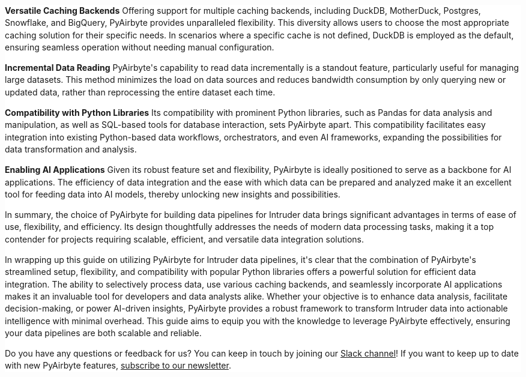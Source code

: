 **Versatile Caching Backends**
Offering support for multiple caching backends, including DuckDB, MotherDuck, Postgres, Snowflake, and BigQuery, PyAirbyte provides unparalleled flexibility. This diversity allows users to choose the most appropriate caching solution for their specific needs. In scenarios where a specific cache is not defined, DuckDB is employed as the default, ensuring seamless operation without needing manual configuration.

**Incremental Data Reading**
PyAirbyte's capability to read data incrementally is a standout feature, particularly useful for managing large datasets. This method minimizes the load on data sources and reduces bandwidth consumption by only querying new or updated data, rather than reprocessing the entire dataset each time.

**Compatibility with Python Libraries**
Its compatibility with prominent Python libraries, such as Pandas for data analysis and manipulation, as well as SQL-based tools for database interaction, sets PyAirbyte apart. This compatibility facilitates easy integration into existing Python-based data workflows, orchestrators, and even AI frameworks, expanding the possibilities for data transformation and analysis.

**Enabling AI Applications**
Given its robust feature set and flexibility, PyAirbyte is ideally positioned to serve as a backbone for AI applications. The efficiency of data integration and the ease with which data can be prepared and analyzed make it an excellent tool for feeding data into AI models, thereby unlocking new insights and possibilities.

In summary, the choice of PyAirbyte for building data pipelines for Intruder data brings significant advantages in terms of ease of use, flexibility, and efficiency. Its design thoughtfully addresses the needs of modern data processing tasks, making it a top contender for projects requiring scalable, efficient, and versatile data integration solutions.

In wrapping up this guide on utilizing PyAirbyte for Intruder data pipelines, it's clear that the combination of PyAirbyte's streamlined setup, flexibility, and compatibility with popular Python libraries offers a powerful solution for efficient data integration. The ability to selectively process data, use various caching backends, and seamlessly incorporate AI applications makes it an invaluable tool for developers and data analysts alike. Whether your objective is to enhance data analysis, facilitate decision-making, or power AI-driven insights, PyAirbyte provides a robust framework to transform Intruder data into actionable intelligence with minimal overhead. This guide aims to equip you with the knowledge to leverage PyAirbyte effectively, ensuring your data pipelines are both scalable and reliable.

Do you have any questions or feedback for us? You can keep in touch by joining our [Slack channel](https://airbyte.com/community/community)! If you want to keep up to date with new PyAirbyte features, [subscribe to our newsletter](https://airbyte.com/community/newsletter).